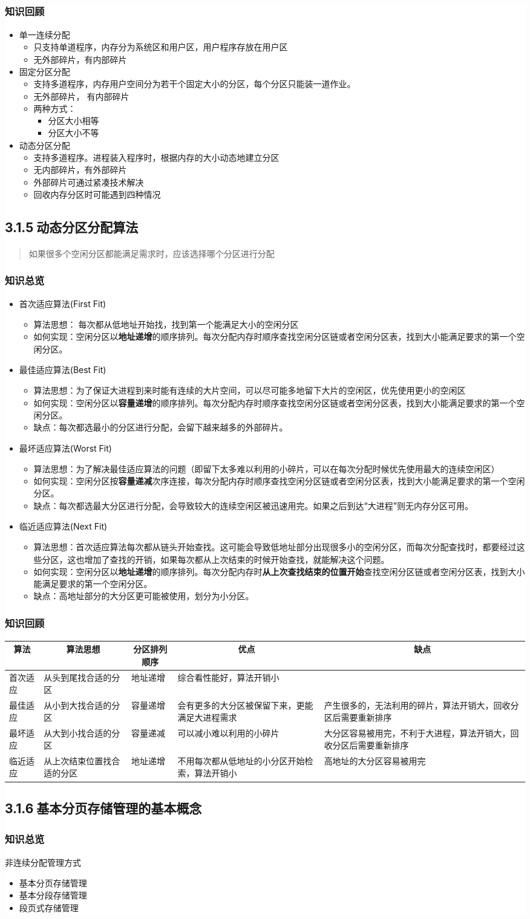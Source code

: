 ### **知识回顾**
- 单一连续分配
    - 只支持单道程序，内存分为系统区和用户区，用户程序存放在用户区
    - 无外部碎片，有内部碎片
- 固定分区分配
    - 支持多道程序，内存用户空间分为若干个固定大小的分区，每个分区只能装一道作业。
    - 无外部碎片， 有内部碎片
    - 两种方式：
        - 分区大小相等
        - 分区大小不等
- 动态分区分配
    - 支持多道程序。进程装入程序时，根据内存的大小动态地建立分区
    - 无内部碎片，有外部碎片
    - 外部碎片可通过紧凑技术解决
    - 回收内存分区时可能遇到四种情况

## 3.1.5 动态分区分配算法
> 如果很多个空闲分区都能满足需求时，应该选择哪个分区进行分配
### **知识总览**
- 首次适应算法(First Fit)
    - 算法思想： 每次都从低地址开始找，找到第一个能满足大小的空闲分区
    - 如何实现：空闲分区以**地址递增**的顺序排列。每次分配内存时顺序查找空闲分区链或者空闲分区表，找到大小能满足要求的第一个空闲分区。

- 最佳适应算法(Best Fit)
    - 算法思想：为了保证大进程到来时能有连续的大片空间，可以尽可能多地留下大片的空闲区，优先使用更小的空闲区
    - 如何实现：空闲分区以**容量递增**的顺序排列。每次分配内存时顺序查找空闲分区链或者空闲分区表，找到大小能满足要求的第一个空闲分区。
    - 缺点：每次都选最小的分区进行分配，会留下越来越多的外部碎片。

- 最坏适应算法(Worst Fit)
    - 算法思想：为了解决最佳适应算法的问题（即留下太多难以利用的小碎片，可以在每次分配时候优先使用最大的连续空闲区）
    - 如何实现：空闲分区按**容量递减**次序连接，每次分配内存时顺序查找空闲分区链或者空闲分区表，找到大小能满足要求的第一个空闲分区。
    - 缺点：每次都选最大分区进行分配，会导致较大的连续空闲区被迅速用完。如果之后到达“大进程”则无内存分区可用。

- 临近适应算法(Next Fit)
    - 算法思想：首次适应算法每次都从链头开始查找。这可能会导致低地址部分出现很多小的空闲分区，而每次分配查找时，都要经过这些分区，这也增加了查找的开销，如果每次都从上次结束的时候开始查找，就能解决这个问题。
    - 如何实现：空闲分区以**地址递增**的顺序排列。每次分配内存时**从上次查找结束的位置开始**查找空闲分区链或者空闲分区表，找到大小能满足要求的第一个空闲分区。
    - 缺点：高地址部分的大分区更可能被使用，划分为小分区。
### **知识回顾**
| 算法   | 算法思想               | 分区排列顺序 | 优点                                         | 缺点                                                             |
| -------- | -------------------------- | ------------ | ---------------------------------------------- | ------------------------------------------------------------------ |
| 首次适应 | 从头到尾找合适的分区 | 地址递增 | 综合看性能好，算法开销小           |                                                                    |
| 最佳适应 | 从小到大找合适的分区 | 容量递增 | 会有更多的大分区被保留下来，更能满足大进程需求 | 产生很多的，无法利用的碎片，算法开销大，回收分区后需要重新排序 |
| 最坏适应 | 从大到小找合适的分区 | 容量递减 | 可以减小难以利用的小碎片           | 大分区容易被用完，不利于大进程，算法开销大，回收分区后需要重新排序 |
| 临近适应 | 从上次结束位置找合适的分区 | 地址递增 | 不用每次都从低地址的小分区开始检索，算法开销小 | 高地址的大分区容易被用完                               |

## 3.1.6 基本分页存储管理的基本概念
### **知识总览**
非连续分配管理方式
- 基本分页存储管理
- 基本分段存储管理
- 段页式存储管理
